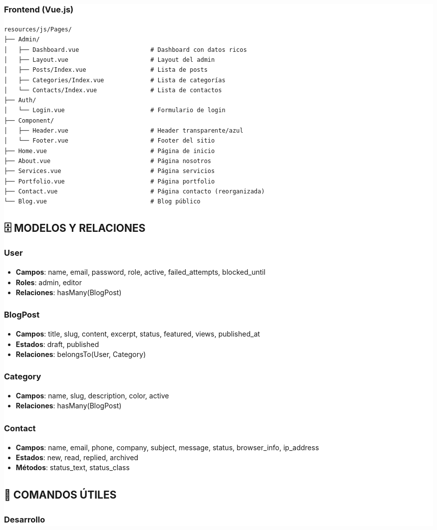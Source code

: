 ### Frontend (Vue.js)

```
resources/js/Pages/
├── Admin/
│   ├── Dashboard.vue                    # Dashboard con datos ricos
│   ├── Layout.vue                       # Layout del admin
│   ├── Posts/Index.vue                  # Lista de posts
│   ├── Categories/Index.vue             # Lista de categorías
│   └── Contacts/Index.vue               # Lista de contactos
├── Auth/
│   └── Login.vue                        # Formulario de login
├── Component/
│   ├── Header.vue                       # Header transparente/azul
│   └── Footer.vue                       # Footer del sitio
├── Home.vue                             # Página de inicio
├── About.vue                            # Página nosotros
├── Services.vue                         # Página servicios
├── Portfolio.vue                        # Página portfolio
├── Contact.vue                          # Página contacto (reorganizada)
└── Blog.vue                             # Blog público
```

## 🗄️ MODELOS Y RELACIONES

### User

-   **Campos**: name, email, password, role, active, failed_attempts, blocked_until
-   **Roles**: admin, editor
-   **Relaciones**: hasMany(BlogPost)

### BlogPost

-   **Campos**: title, slug, content, excerpt, status, featured, views, published_at
-   **Estados**: draft, published
-   **Relaciones**: belongsTo(User, Category)

### Category

-   **Campos**: name, slug, description, color, active
-   **Relaciones**: hasMany(BlogPost)

### Contact

-   **Campos**: name, email, phone, company, subject, message, status, browser_info, ip_address
-   **Estados**: new, read, replied, archived
-   **Métodos**: status_text, status_class

## 🔧 COMANDOS ÚTILES

### Desarrollo

